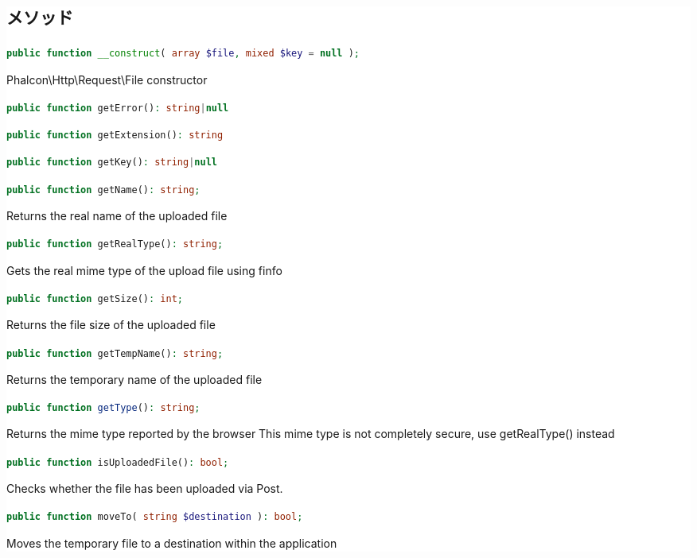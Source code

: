 ## メソッド

```php
public function __construct( array $file, mixed $key = null );
```

Phalcon\Http\Request\File constructor

```php
public function getError(): string|null
```

```php
public function getExtension(): string
```

```php
public function getKey(): string|null
```

```php
public function getName(): string;
```

Returns the real name of the uploaded file

```php
public function getRealType(): string;
```

Gets the real mime type of the upload file using finfo

```php
public function getSize(): int;
```

Returns the file size of the uploaded file

```php
public function getTempName(): string;
```

Returns the temporary name of the uploaded file

```php
public function getType(): string;
```

Returns the mime type reported by the browser This mime type is not completely secure, use getRealType() instead

```php
public function isUploadedFile(): bool;
```

Checks whether the file has been uploaded via Post.

```php
public function moveTo( string $destination ): bool;
```

Moves the temporary file to a destination within the application
